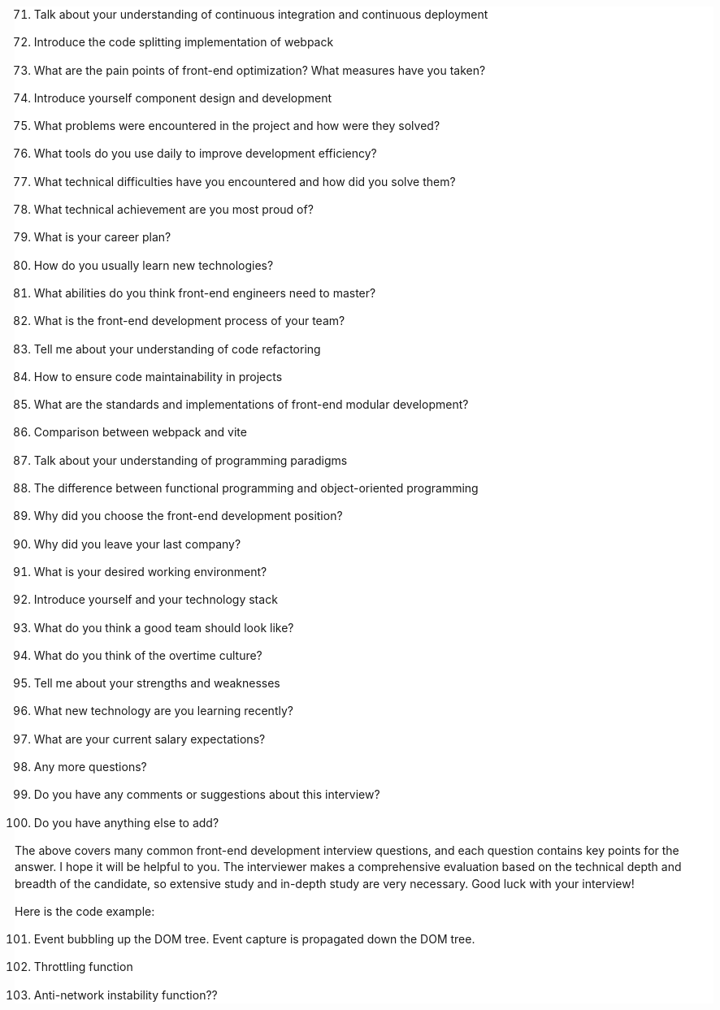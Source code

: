 71. Talk about your understanding of continuous integration and continuous deployment

72. Introduce the code splitting implementation of webpack

73. What are the pain points of front-end optimization? What measures have you taken?

74. Introduce yourself component design and development

75. What problems were encountered in the project and how were they solved?

76. What tools do you use daily to improve development efficiency?

77. What technical difficulties have you encountered and how did you solve them?

78. What technical achievement are you most proud of?

79. What is your career plan?

80. How do you usually learn new technologies?

81. What abilities do you think front-end engineers need to master?

82. What is the front-end development process of your team?

83. Tell me about your understanding of code refactoring

84. How to ensure code maintainability in projects

85. What are the standards and implementations of front-end modular development?

86. Comparison between webpack and vite

87. Talk about your understanding of programming paradigms

88. The difference between functional programming and object-oriented programming

89. Why did you choose the front-end development position?

90. Why did you leave your last company?

91. What is your desired working environment?

92. Introduce yourself and your technology stack

93. What do you think a good team should look like?

94. What do you think of the overtime culture?

95. Tell me about your strengths and weaknesses

96. What new technology are you learning recently?

97. What are your current salary expectations?

98. Any more questions?

99. Do you have any comments or suggestions about this interview?

100. Do you have anything else to add?

The above covers many common front-end development interview questions, and each question contains key points for the answer. I hope it will be helpful to you. The interviewer makes a comprehensive evaluation based on the technical depth and breadth of the candidate, so extensive study and in-depth study are very necessary. Good luck with your interview!

Here is the code example:

101. Event bubbling up the DOM tree. Event capture is propagated down the DOM tree.

102. Throttling function

103. Anti-network instability function??